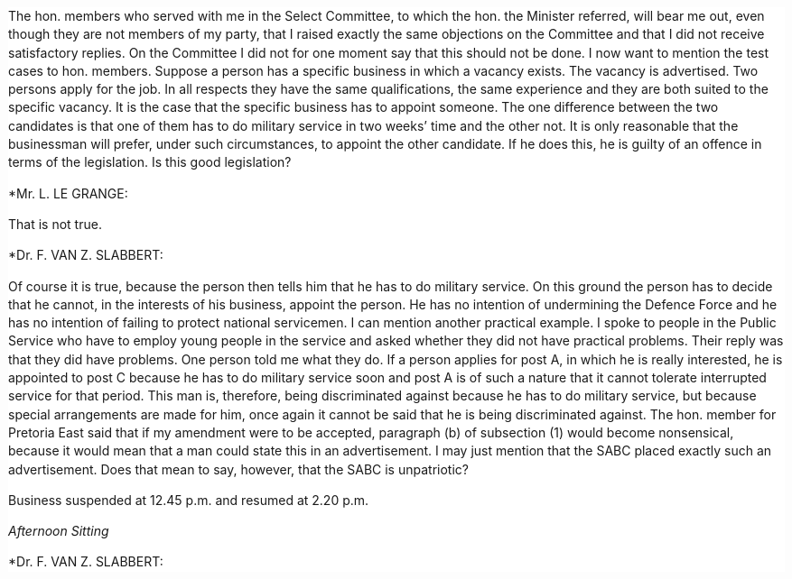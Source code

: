 <p>The hon. members who served with me in the Select Committee, to which the hon. the Minister referred, will bear me out, even though they are not members of my party, that I raised exactly the same objections on the Committee and that I did not receive satisfactory replies. On the Committee I did not for one moment say that this should not be done. I now want to mention the test cases to hon. members. Suppose a person has a specific business in which a vacancy exists. The vacancy is advertised. Two persons apply for the job. In all respects they have the same qualifications, the same experience and they are both suited to the specific vacancy. It is the case that the specific business has to appoint someone. The one difference between the two candidates is that one of them has to do military service in two weeks&#x2019; time and the other not. It is only reasonable that the businessman will prefer, under such circumstances, to appoint the other candidate. If he does this, he is guilty of an offence in terms of the legislation. Is this good legislation?</p>

</speech>

<speech by="#le_grange">

<from>*Mr. <person refersTo="hansard_za">L. LE GRANGE</person>:</from>

<p>That is not true.</p>

</speech>

<speech by="#slabbert">

<from>*Dr. <person refersTo="hansard_za">F. VAN Z. SLABBERT</person>:</from>

<p>Of course it is true, because the person then tells him that he has to do military service. On this ground the person has to decide that he cannot, in the interests of his business, appoint the person. He has no intention of undermining the Defence Force and he has no intention of failing to protect national servicemen. I can mention another practical example. I spoke to people in the Public Service who have to employ young people in the service and asked whether they did not have practical problems. Their reply was that they did have problems. One person told me what they do. If a person applies for post A, in which he is really interested, he is appointed to post C because he has to do military service soon and post A is of such a nature that it cannot tolerate interrupted service for that period. This man is, therefore, being discriminated against because he has to do military service, but because special arrangements are made for him, once again it cannot be said that he is being discriminated against. The hon. member for Pretoria East said that if my amendment were to be accepted, paragraph (b) of subsection (1) would become nonsensical, because it would mean that a man could state this in an advertisement. I may just mention that the SABC placed exactly such an advertisement. Does that mean to say, however, that the SABC is unpatriotic?</p>

<p>Business suspended at 12.45 p.m. and resumed at 2.20 p.m.</p>

<p><i>Afternoon Sitting</i></p>

</speech>

<speech by="#slabbert">

<from>*Dr. <person refersTo="hansard_za">F. VAN Z. SLABBERT</person>:</from>

